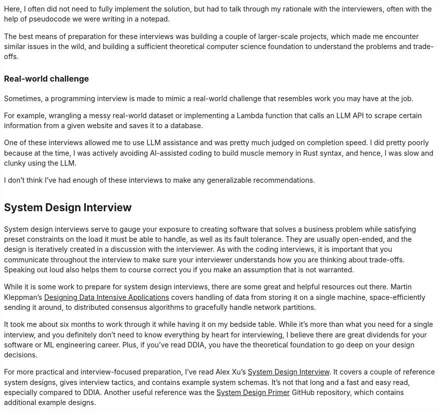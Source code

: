 Here, I often did not need to fully implement the solution, but had to talk through my rationale with the interviewers, often with the help of pseudocode we were writing in a notepad.

The best means of preparation for these interviews was building a couple of larger-scale projects, which made me encounter similar issues in the wild, and building a sufficient theoretical computer science foundation to understand the problems and trade-offs.

### Real-world challenge

Sometimes, a programming interview is made to mimic a real-world challenge that resembles work you may have at the job.

For example, wrangling a messy real-world dataset or implementing a Lambda function that calls an LLM API to scrape certain information from a given website and saves it to a database.

One of these interviews allowed me to use LLM assistance and was pretty much judged on completion speed.
I did pretty poorly because at the time, I was actively avoiding AI-assisted coding to build muscle memory in Rust syntax, and hence, I was slow and clunky using the LLM.

I don’t think I’ve had enough of these interviews to make any generalizable recommendations.

## System Design Interview

System design interviews serve to gauge your exposure to creating software that solves a business problem while satisfying preset constraints on the load it must be able to handle, as well as its fault tolerance.
They are usually open-ended, and the design is iteratively created in a discussion with the interviewer.
As with the coding interviews, it is important that you communicate throughout the interview to make sure your interviewer understands how you are thinking about trade-offs.
Speaking out loud also helps them to course correct you if you make an assumption that is not warranted.

While it is some work to prepare for system design interviews, there are some great and helpful resources out there.
Martin Kleppman’s [Designing Data Intensive Applications](https://www.amazon.com/Designing-Data-Intensive-Applications-Reliable-Maintainable/dp/1449373321) covers handling of data from storing it on a single machine, space-efficiently sending it around, to distributed consensus algorithms to gracefully handle network partitions.

It took me about six months to work through it while having it on my bedside table.
While it’s more than what you need for a single interview, and you definitely don’t need to know everything by heart for interviewing, I believe there are great dividends for your software or ML engineering career.
Plus, if you’ve read DDIA, you have the theoretical foundation to go deep on your design decisions.

For more practical and interview-focused preparation, I’ve read Alex Xu’s [System Design Interview](https://www.amazon.com/System-Design-Interview-insiders-Second/dp/B08CMF2CQF).
It covers a couple of reference system designs, gives interview tactics, and contains example system schemas.
It’s not that long and a fast and easy read, especially compared to DDIA.
Another useful reference was the [System Design Primer](https://github.com/donnemartin/system-design-primer) GitHub repository, which contains additional example designs.
